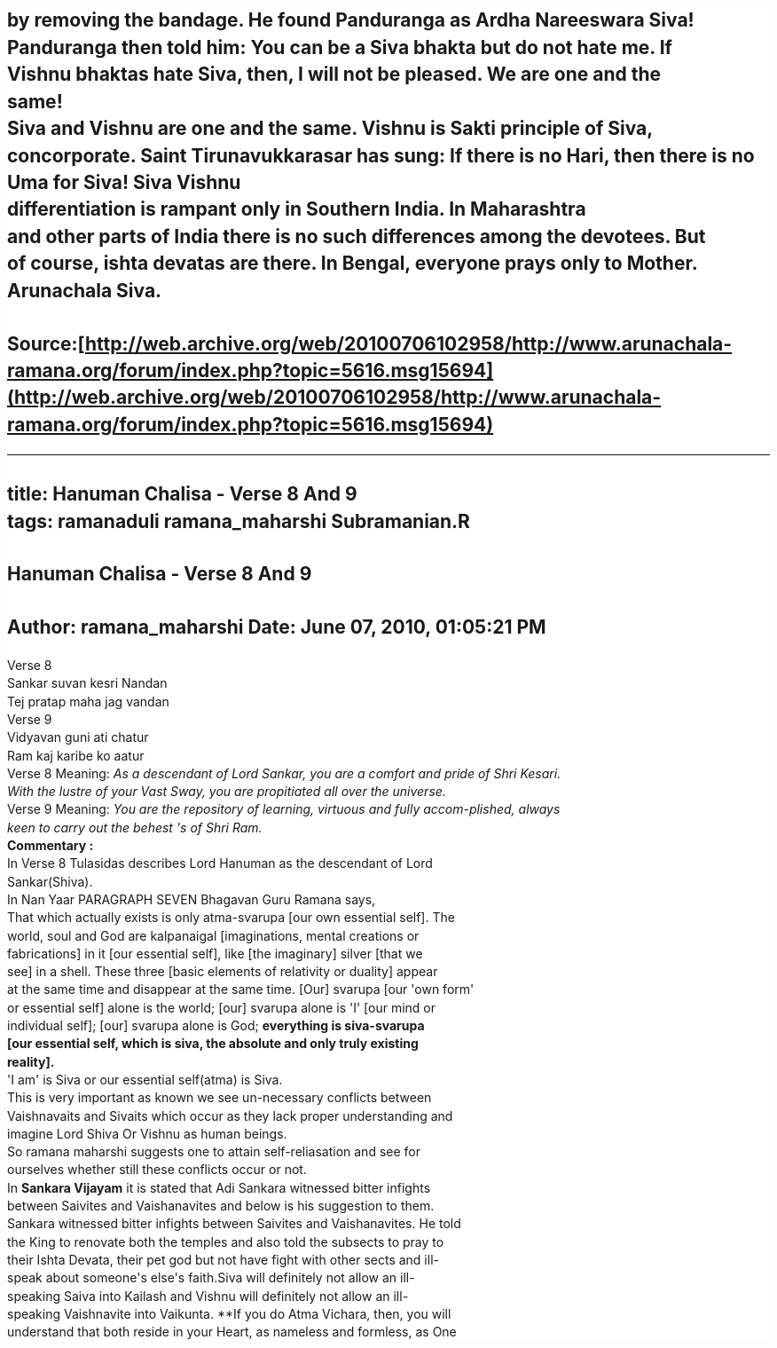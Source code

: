 by removing the bandage. He found Panduranga as Ardha Nareeswara Siva!  
Panduranga then told him: You can be a Siva bhakta but do not hate me. If  
Vishnu bhaktas hate Siva, then, I will not be pleased. We are one and the  
same!   
Siva and Vishnu are one and the same. Vishnu is Sakti principle of Siva,  
concorporate. Saint Tirunavukkarasar has sung: If there is no Hari, then there is no Uma for Siva! Siva Vishnu   
differentiation is rampant only in Southern India. In Maharashtra   
and other parts of India there is no such differences among the devotees. But  
of course, ishta devatas are there. In Bengal, everyone prays only to Mother.   
Arunachala Siva.
 ---  
Source:[http://web.archive.org/web/20100706102958/http://www.arunachala-ramana.org/forum/index.php?topic=5616.msg15694](http://web.archive.org/web/20100706102958/http://www.arunachala-ramana.org/forum/index.php?topic=5616.msg15694)   
---  

--- 
title: Hanuman Chalisa - Verse 8 And 9   
tags: ramanaduli ramana_maharshi Subramanian.R  
---  
## Hanuman Chalisa - Verse 8 And 9  
Author: ramana_maharshi     Date: June 07, 2010, 01:05:21 PM  
---  
Verse 8   
Sankar suvan kesri Nandan   
Tej pratap maha jag vandan   
Verse 9   
Vidyavan guni ati chatur   
Ram kaj karibe ko aatur   
Verse 8 Meaning:  _As a descendant of Lord Sankar, you are a comfort and pride of Shri Kesari.  
With the lustre of your Vast Sway, you are propitiated all over the universe._   
Verse 9 Meaning:  _You are the repository of learning, virtuous and fully accom-plished, always  
keen to carry out the behest 's of Shri Ram._   
 **Commentary :**   
In Verse 8 Tulasidas describes Lord Hanuman as the descendant of Lord  
Sankar(Shiva).   
In Nan Yaar PARAGRAPH SEVEN Bhagavan Guru Ramana says,   
That which actually exists is only atma-svarupa [our own essential self]. The  
world, soul and God are kalpanaigal [imaginations, mental creations or  
fabrications] in it [our essential self], like [the imaginary] silver [that we  
see] in a shell. These three [basic elements of relativity or duality] appear  
at the same time and disappear at the same time. [Our] svarupa [our 'own form'  
or essential self] alone is the world; [our] svarupa alone is 'I' [our mind or  
individual self]; [our] svarupa alone is God; **everything is siva-svarupa  
[our essential self, which is siva, the absolute and only truly existing  
reality].**   
'I am' is Siva or our essential self(atma) is Siva.   
This is very important as known we see un-necessary conflicts between  
Vaishnavaits and Sivaits which occur as they lack proper understanding and  
imagine Lord Shiva Or Vishnu as human beings.   
So ramana maharshi suggests one to attain self-reliasation and see for  
ourselves whether still these conflicts occur or not.   
In **Sankara Vijayam** it is stated that Adi Sankara witnessed bitter infights  
between Saivites and Vaishanavites and below is his suggestion to them.   
Sankara witnessed bitter infights between Saivites and Vaishanavites. He told  
the King to renovate both the temples and also told the subsects to pray to  
their Ishta Devata, their pet god but not have fight with other sects and ill-  
speak about someone's else's faith.Siva will definitely not allow an ill-  
speaking Saiva into Kailash and Vishnu will definitely not allow an ill-  
speaking Vaishnavite into Vaikunta. **If you do Atma Vichara, then, you will  
understand that both reside in your Heart, as nameless and formless, as One  